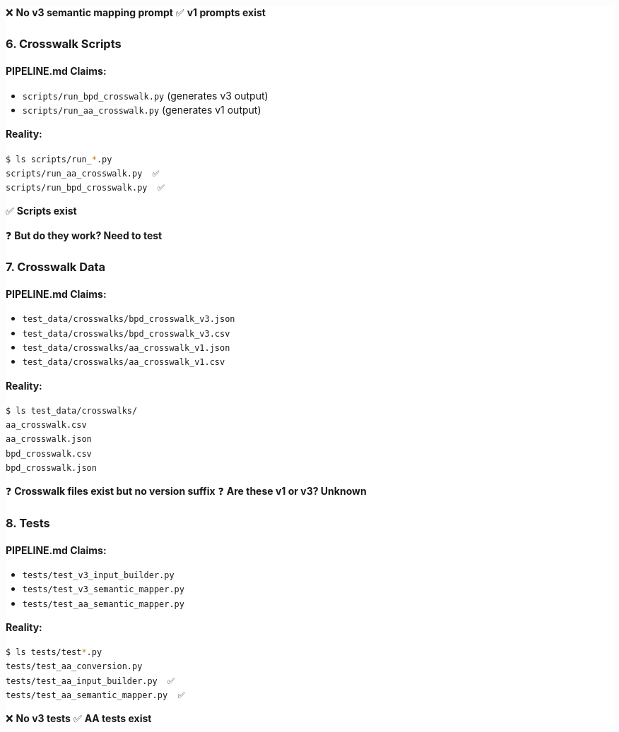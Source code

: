 ❌ **No v3 semantic mapping prompt**
✅ **v1 prompts exist**

### 6. Crosswalk Scripts

**PIPELINE.md Claims:**
- `scripts/run_bpd_crosswalk.py` (generates v3 output)
- `scripts/run_aa_crosswalk.py` (generates v1 output)

**Reality:**
```bash
$ ls scripts/run_*.py
scripts/run_aa_crosswalk.py  ✅
scripts/run_bpd_crosswalk.py  ✅
```

✅ **Scripts exist**

❓ **But do they work? Need to test**

### 7. Crosswalk Data

**PIPELINE.md Claims:**
- `test_data/crosswalks/bpd_crosswalk_v3.json`
- `test_data/crosswalks/bpd_crosswalk_v3.csv`
- `test_data/crosswalks/aa_crosswalk_v1.json`
- `test_data/crosswalks/aa_crosswalk_v1.csv`

**Reality:**
```bash
$ ls test_data/crosswalks/
aa_crosswalk.csv
aa_crosswalk.json
bpd_crosswalk.csv
bpd_crosswalk.json
```

❓ **Crosswalk files exist but no version suffix**
❓ **Are these v1 or v3? Unknown**

### 8. Tests

**PIPELINE.md Claims:**
- `tests/test_v3_input_builder.py`
- `tests/test_v3_semantic_mapper.py`
- `tests/test_aa_semantic_mapper.py`

**Reality:**
```bash
$ ls tests/test*.py
tests/test_aa_conversion.py
tests/test_aa_input_builder.py  ✅
tests/test_aa_semantic_mapper.py  ✅
```

❌ **No v3 tests**
✅ **AA tests exist**
